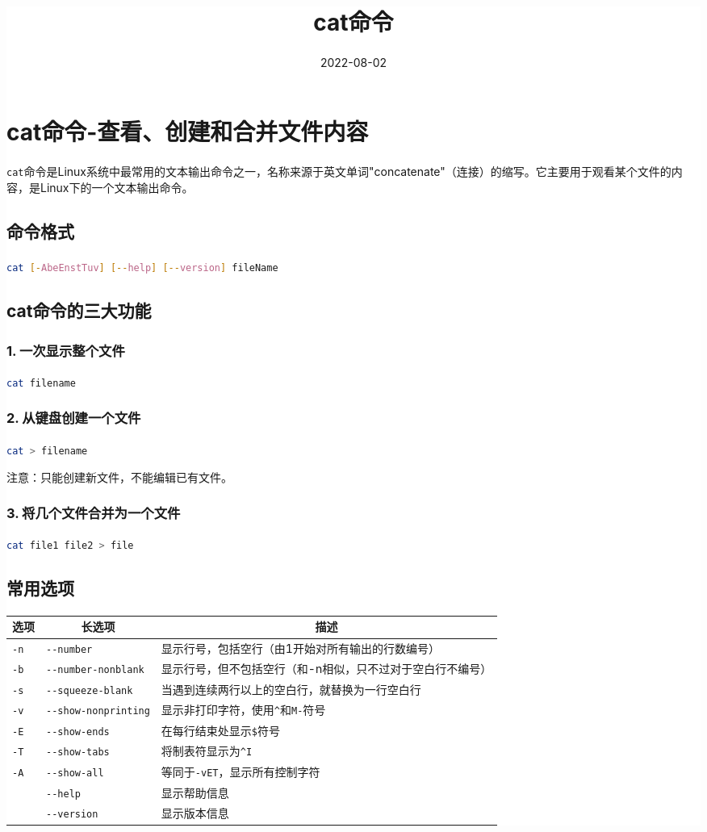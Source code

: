 ﻿---
title: cat命令
category:
  - Linux
  - 命令帮助
tag:
  - cat
  - 文件查看
  - 文本处理
  - 清空文件
date: 2022-08-02

---

# cat命令-查看、创建和合并文件内容

`cat`命令是Linux系统中最常用的文本输出命令之一，名称来源于英文单词"concatenate"（连接）的缩写。它主要用于观看某个文件的内容，是Linux下的一个文本输出命令。

## 命令格式

```bash
cat [-AbeEnstTuv] [--help] [--version] fileName
```

## cat命令的三大功能

### 1. 一次显示整个文件
```bash
cat filename
```

### 2. 从键盘创建一个文件
```bash
cat > filename
```
注意：只能创建新文件，不能编辑已有文件。

### 3. 将几个文件合并为一个文件
```bash
cat file1 file2 > file
```

## 常用选项

| 选项 | 长选项 | 描述 |
|------|--------|------|
| `-n` | `--number` | 显示行号，包括空行（由1开始对所有输出的行数编号） |
| `-b` | `--number-nonblank` | 显示行号，但不包括空行（和-n相似，只不过对于空白行不编号） |
| `-s` | `--squeeze-blank` | 当遇到连续两行以上的空白行，就替换为一行空白行 |
| `-v` | `--show-nonprinting` | 显示非打印字符，使用`^`和`M-`符号 |
| `-E` | `--show-ends` | 在每行结束处显示`$`符号 |
| `-T` | `--show-tabs` | 将制表符显示为`^I` |
| `-A` | `--show-all` | 等同于`-vET`，显示所有控制字符 |
| | `--help` | 显示帮助信息 |
| | `--version` | 显示版本信息 |
